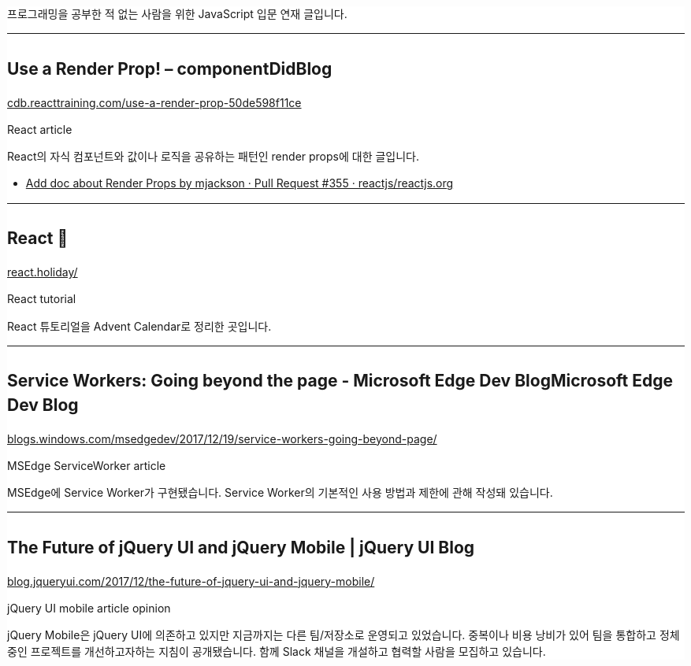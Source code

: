 프로그래밍을 공부한 적 없는 사람을 위한 JavaScript 입문 연재 글입니다.

----

## Use a Render Prop! – componentDidBlog
[cdb.reacttraining.com/use-a-render-prop-50de598f11ce](https://cdb.reacttraining.com/use-a-render-prop-50de598f11ce "Use a Render Prop! – componentDidBlog")
<p class="jser-tags jser-tag-icon"><span class="jser-tag">React</span> <span class="jser-tag">article</span></p>

React의 자식 컴포넌트와 값이나 로직을 공유하는 패턴인 render props에 대한 글입니다.

- [Add doc about Render Props by mjackson · Pull Request #355 · reactjs/reactjs.org](https://github.com/reactjs/reactjs.org/pull/355 "Add doc about Render Props by mjackson · Pull Request #355 · reactjs/reactjs.org")

----

## React 🎄
[react.holiday/](https://react.holiday/ "React 🎄")
<p class="jser-tags jser-tag-icon"><span class="jser-tag">React</span> <span class="jser-tag">tutorial</span></p>

React 튜토리얼을 Advent Calendar로 정리한 곳입니다.

----

## Service Workers: Going beyond the page - Microsoft Edge Dev BlogMicrosoft Edge Dev Blog
[blogs.windows.com/msedgedev/2017/12/19/service-workers-going-beyond-page/](https://blogs.windows.com/msedgedev/2017/12/19/service-workers-going-beyond-page/ "Service Workers: Going beyond the page - Microsoft Edge Dev BlogMicrosoft Edge Dev Blog")
<p class="jser-tags jser-tag-icon"><span class="jser-tag">MSEdge</span> <span class="jser-tag">ServiceWorker</span> <span class="jser-tag">article</span></p>

MSEdge에 Service Worker가 구현됐습니다.
Service Worker의 기본적인 사용 방법과 제한에 관해 작성돼 있습니다.

----

## The Future of jQuery UI and jQuery Mobile | jQuery UI Blog
[blog.jqueryui.com/2017/12/the-future-of-jquery-ui-and-jquery-mobile/](http://blog.jqueryui.com/2017/12/the-future-of-jquery-ui-and-jquery-mobile/ "The Future of jQuery UI and jQuery Mobile | jQuery UI Blog")
<p class="jser-tags jser-tag-icon"><span class="jser-tag">jQuery</span> <span class="jser-tag">UI</span> <span class="jser-tag">mobile</span> <span class="jser-tag">article</span> <span class="jser-tag">opinion</span></p>

jQuery Mobile은 jQuery UI에 의존하고 있지만 지금까지는 다른 팀/저장소로 운영되고 있었습니다.
중복이나 비용 낭비가 있어 팀을 통합하고 정체중인 프로젝트를 개선하고자하는 지침이 공개됐습니다.
함께 Slack 채널을 개설하고 협력할 사람을 모집하고 있습니다.
